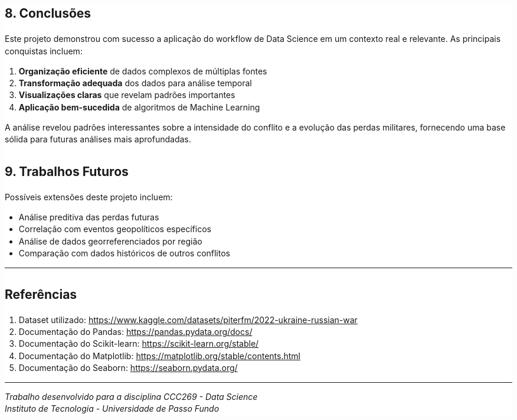## 8. Conclusões

Este projeto demonstrou com sucesso a aplicação do workflow de Data Science em um contexto real e relevante. As principais conquistas incluem:

1. **Organização eficiente** de dados complexos de múltiplas fontes
2. **Transformação adequada** dos dados para análise temporal
3. **Visualizações claras** que revelam padrões importantes
4. **Aplicação bem-sucedida** de algoritmos de Machine Learning

A análise revelou padrões interessantes sobre a intensidade do conflito e a evolução das perdas militares, fornecendo uma base sólida para futuras análises mais aprofundadas.

## 9. Trabalhos Futuros

Possíveis extensões deste projeto incluem:
- Análise preditiva das perdas futuras
- Correlação com eventos geopolíticos específicos
- Análise de dados georreferenciados por região
- Comparação com dados históricos de outros conflitos

---

## Referências

1. Dataset utilizado: https://www.kaggle.com/datasets/piterfm/2022-ukraine-russian-war
2. Documentação do Pandas: https://pandas.pydata.org/docs/
3. Documentação do Scikit-learn: https://scikit-learn.org/stable/
4. Documentação do Matplotlib: https://matplotlib.org/stable/contents.html
5. Documentação do Seaborn: https://seaborn.pydata.org/

---

*Trabalho desenvolvido para a disciplina CCC269 - Data Science*  
*Instituto de Tecnologia - Universidade de Passo Fundo*